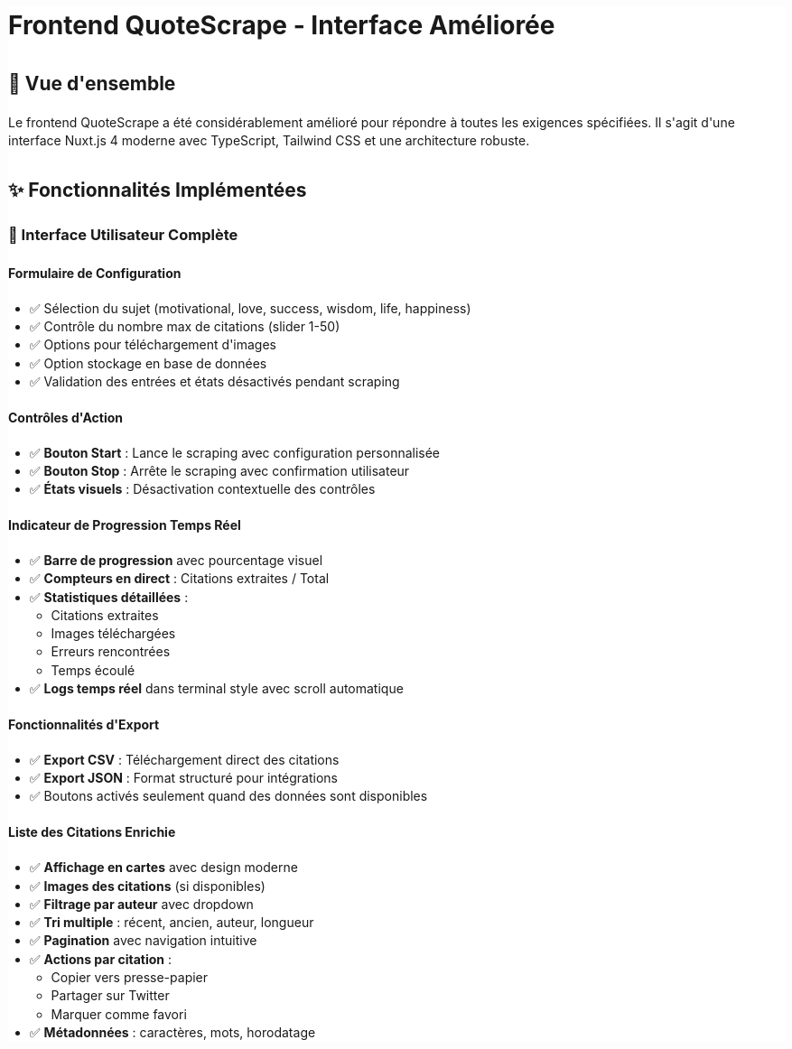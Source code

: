 # Frontend QuoteScrape - Interface Améliorée

## 🎯 Vue d'ensemble

Le frontend QuoteScrape a été considérablement amélioré pour répondre à toutes les exigences spécifiées. Il s'agit d'une interface Nuxt.js 4 moderne avec TypeScript, Tailwind CSS et une architecture robuste.

## ✨ Fonctionnalités Implémentées

### 🚀 Interface Utilisateur Complète

#### **Formulaire de Configuration**
- ✅ Sélection du sujet (motivational, love, success, wisdom, life, happiness)
- ✅ Contrôle du nombre max de citations (slider 1-50)
- ✅ Options pour téléchargement d'images
- ✅ Option stockage en base de données
- ✅ Validation des entrées et états désactivés pendant scraping

#### **Contrôles d'Action**
- ✅ **Bouton Start** : Lance le scraping avec configuration personnalisée
- ✅ **Bouton Stop** : Arrête le scraping avec confirmation utilisateur
- ✅ **États visuels** : Désactivation contextuelle des contrôles

#### **Indicateur de Progression Temps Réel**
- ✅ **Barre de progression** avec pourcentage visuel
- ✅ **Compteurs en direct** : Citations extraites / Total
- ✅ **Statistiques détaillées** :
  - Citations extraites
  - Images téléchargées
  - Erreurs rencontrées
  - Temps écoulé
- ✅ **Logs temps réel** dans terminal style avec scroll automatique

#### **Fonctionnalités d'Export**
- ✅ **Export CSV** : Téléchargement direct des citations
- ✅ **Export JSON** : Format structuré pour intégrations
- ✅ Boutons activés seulement quand des données sont disponibles

#### **Liste des Citations Enrichie**
- ✅ **Affichage en cartes** avec design moderne
- ✅ **Images des citations** (si disponibles)
- ✅ **Filtrage par auteur** avec dropdown
- ✅ **Tri multiple** : récent, ancien, auteur, longueur
- ✅ **Pagination** avec navigation intuitive
- ✅ **Actions par citation** :
  - Copier vers presse-papier
  - Partager sur Twitter
  - Marquer comme favori
- ✅ **Métadonnées** : caractères, mots, horodatage
